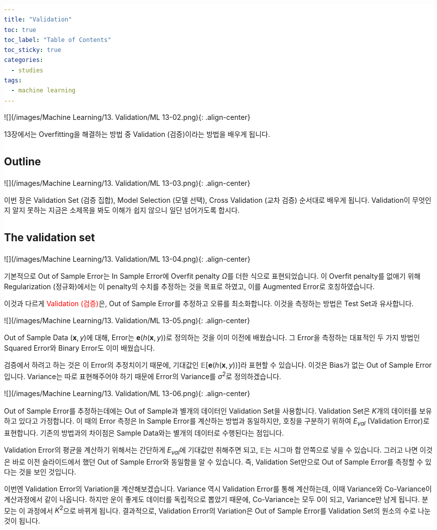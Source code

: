 ```yaml
---
title: "Validation"
toc: true
toc_label: "Table of Contents"
toc_sticky: true
categories:
  - studies
tags:
  - machine learning
---
```


![](/images/Machine Learning/13. Validation/ML 13-02.png){: .align-center}

13장에서는 Overfitting을 해결하는 방법 중 Validation (검증)이라는 방법을 배우게 됩니다.

## Outline

![](/images/Machine Learning/13. Validation/ML 13-03.png){: .align-center}

이번 장은 Validation Set (검증 집합), Model Selection (모델 선택), Cross Validation (교차 검증) 순서대로 배우게 됩니다. Validation이 무엇인지 알지 못하는 지금은 소제목을 봐도 이해가 쉽지 않으니 일단 넘어가도록 합시다.

## The validation set

![](/images/Machine Learning/13. Validation/ML 13-04.png){: .align-center}

기본적으로 Out of Sample Error는 In Sample Error에 Overfit penalty $\Omega$를 더한 식으로 표현되었습니다. 이 Overfit penalty를 없애기 위해 Regularization (정규화)에서는 이 penalty의 수치를 추정하는 것을 목표로 하였고, 이를 Augmented Error로 호칭하였습니다.

이것과 다르게 <span style="color:red">Validation (검증)</span>은, Out of Sample Error를 추정하고 오류를 최소화합니다. 이것을 측정하는 방법은 Test Set과 유사합니다.

![](/images/Machine Learning/13. Validation/ML 13-05.png){: .align-center}

Out of Sample Data $(\mathbf{x}, y)$에 대해, Error는 $\mathbf{e}(h(\mathbf{x}, y))$로 정의하는 것을 이미 이전에 배웠습니다. 그 Error을 측정하는 대표적인 두 가지 방법인 Squared Error와 Binary Error도 이미 배웠습니다.

검증에서 하려고 하는 것은 이 Error의 추정치이기 때문에, 기대값인 $\mathbb{E}[\mathbf{e}(h(\mathbf{x}, y))]$라 표현할 수 있습니다. 이것은 Bias가 없는 Out of Sample Error 입니다. Variance는 따로 표현해주어야 하기 때문에 Error의 Variance를 $\sigma^2$로 정의하겠습니다.

![](/images/Machine Learning/13. Validation/ML 13-06.png){: .align-center}

Out of Sample Error를 추정하는데에는 Out of Sample과 별개의 데이터인 Validation Set을 사용합니다. Validation Set은 $K$개의 데이터를 보유하고 있다고 가정합니다. 이 때의 Error 측정은 In Sample Error를 계산하는 방법과 동일하지만, 호칭을 구분하기 위하여 $E_{val}$ (Validation Error)로 표현합니다. 기존의 방법과의 차이점은 Sample Data와는 별개의 데이터로 수행된다는 점입니다.

Validation Error의 평균을 계산하기 위해서는 간단하게 $E_{val}$에 기대값만 취해주면 되고, $\mathbb{E}$는 시그마 합 안쪽으로 넣을 수 있습니다. 그러고 나면 이것은 바로 이전 슬라이드에서 했던 Out of Sample Error와 동일함을 알 수 있습니다. 즉, Validation Set만으로 Out of Sample Error를 측정할 수 있다는 것을 보인 것입니다.

이번엔 Validation Error의 Variation을 계산해보겠습니다. Variance 역시 Validation Error를 통해 계산하는데, 이때 Variance와 Co-Variance이 계산과정에서 같이 나옵니다. 하지만 운이 좋게도 데이터를 독립적으로 뽑았기 때문에, Co-Variance는 모두 0이 되고, Variance만 남게 됩니다. 분모는 이 과정에서 $K^2$으로 바뀌게 됩니다. 결과적으로, Validation Error의 Variation은 Out of Sample Error를 Validation Set의 원소의 수로 나눈 것이 됩니다.
